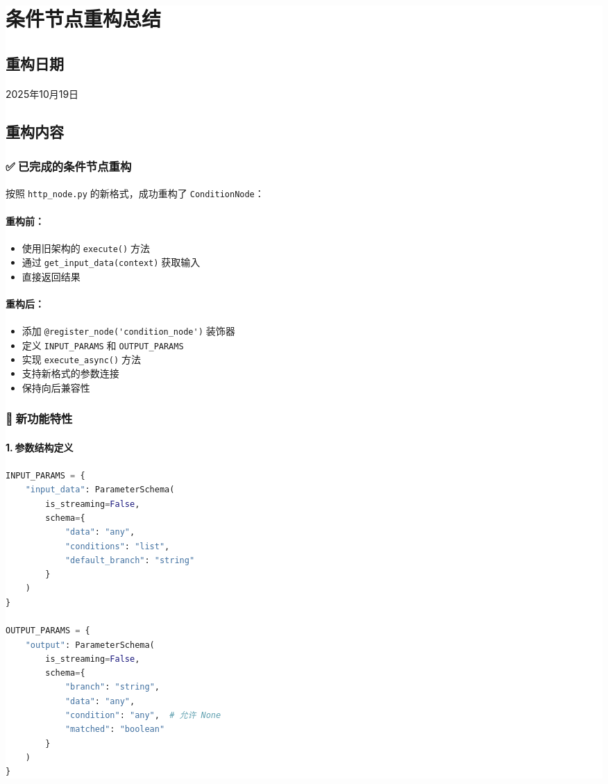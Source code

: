 # 条件节点重构总结

## 重构日期
2025年10月19日

## 重构内容

### ✅ 已完成的条件节点重构

按照 `http_node.py` 的新格式，成功重构了 `ConditionNode`：

#### **重构前**：
- 使用旧架构的 `execute()` 方法
- 通过 `get_input_data(context)` 获取输入
- 直接返回结果

#### **重构后**：
- 添加 `@register_node('condition_node')` 装饰器
- 定义 `INPUT_PARAMS` 和 `OUTPUT_PARAMS`
- 实现 `execute_async()` 方法
- 支持新格式的参数连接
- 保持向后兼容性

### 🔧 新功能特性

#### 1. **参数结构定义**

```python
INPUT_PARAMS = {
    "input_data": ParameterSchema(
        is_streaming=False,
        schema={
            "data": "any",
            "conditions": "list",
            "default_branch": "string"
        }
    )
}

OUTPUT_PARAMS = {
    "output": ParameterSchema(
        is_streaming=False,
        schema={
            "branch": "string",
            "data": "any",
            "condition": "any",  # 允许 None
            "matched": "boolean"
        }
    )
}
```

